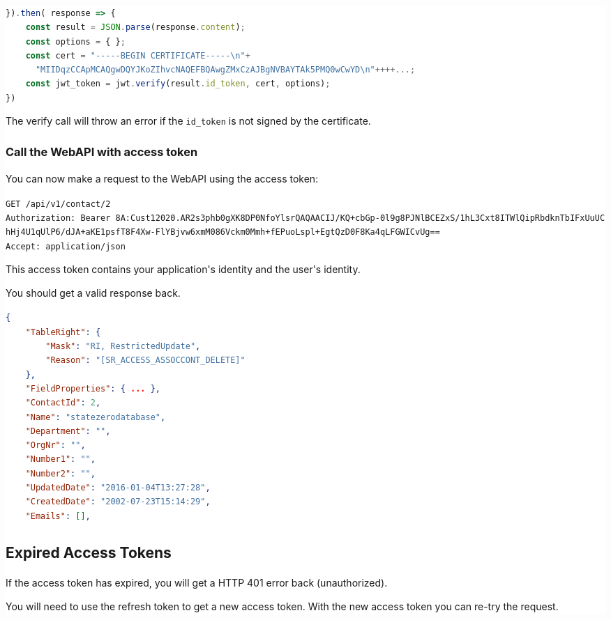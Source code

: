```javascript
}).then( response => {
    const result = JSON.parse(response.content);
    const options = { };
    const cert = "-----BEGIN CERTIFICATE-----\n"+
      "MIIDqzCCApMCAQgwDQYJKoZIhvcNAQEFBQAwgZMxCzAJBgNVBAYTAk5PMQ0wCwYD\n"++++...;
    const jwt_token = jwt.verify(result.id_token, cert, options);    
})
```

The verify call will throw an error if the `id_token` is not signed by the certificate.



### Call the WebAPI with access token

You can now make a request to the WebAPI using the access token:

```http
GET /api/v1/contact/2
Authorization: Bearer 8A:Cust12020.AR2s3phb0gXK8DP0NfoYlsrQAQAACIJ/KQ+cbGp-0l9g8PJNlBCEZxS/1hL3Cxt8ITWlQipRbdknTbIFxUuUChHj4U1qUlP6/dJA+aKE1psfT8F4Xw-FlYBjvw6xmM086Vckm0Mmh+fEPuoLspl+EgtQzD0F8Ka4qLFGWICvUg==
Accept: application/json
```

This access token contains your application's identity and the user's identity.

You should get a valid response back.

```json
{
    "TableRight": {
        "Mask": "RI, RestrictedUpdate",
        "Reason": "[SR_ACCESS_ASSOCCONT_DELETE]"
    },
    "FieldProperties": { ... },
    "ContactId": 2,
    "Name": "statezerodatabase",
    "Department": "",
    "OrgNr": "",
    "Number1": "",
    "Number2": "",
    "UpdatedDate": "2016-01-04T13:27:28",
    "CreatedDate": "2002-07-23T15:14:29",
    "Emails": [],
```



## Expired Access Tokens

If the access token has expired, you will get a HTTP 401 error back (unauthorized).

You will need to use the refresh token to get a new access token. With the new access token you can re-try the request.
